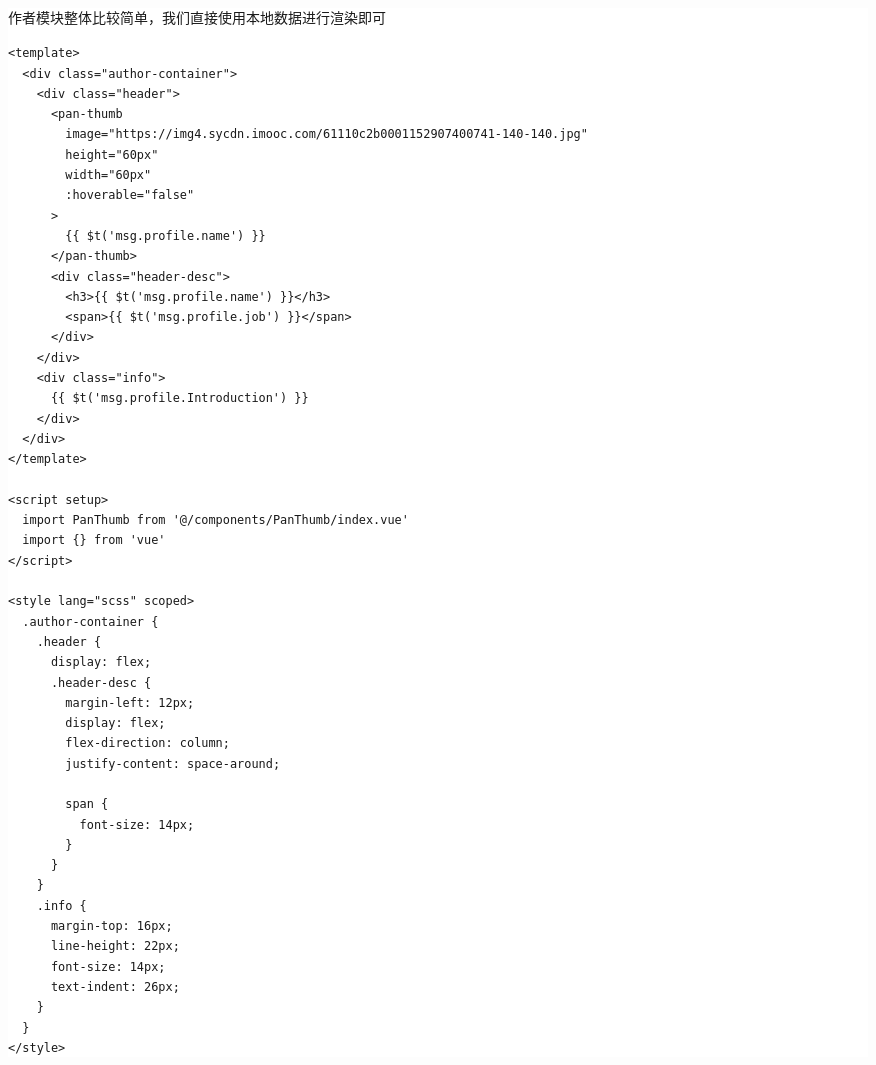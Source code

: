 作者模块整体比较简单，我们直接使用本地数据进行渲染即可

```vue
<template>
  <div class="author-container">
    <div class="header">
      <pan-thumb
        image="https://img4.sycdn.imooc.com/61110c2b0001152907400741-140-140.jpg"
        height="60px"
        width="60px"
        :hoverable="false"
      >
        {{ $t('msg.profile.name') }}
      </pan-thumb>
      <div class="header-desc">
        <h3>{{ $t('msg.profile.name') }}</h3>
        <span>{{ $t('msg.profile.job') }}</span>
      </div>
    </div>
    <div class="info">
      {{ $t('msg.profile.Introduction') }}
    </div>
  </div>
</template>

<script setup>
  import PanThumb from '@/components/PanThumb/index.vue'
  import {} from 'vue'
</script>

<style lang="scss" scoped>
  .author-container {
    .header {
      display: flex;
      .header-desc {
        margin-left: 12px;
        display: flex;
        flex-direction: column;
        justify-content: space-around;

        span {
          font-size: 14px;
        }
      }
    }
    .info {
      margin-top: 16px;
      line-height: 22px;
      font-size: 14px;
      text-indent: 26px;
    }
  }
</style>
```
